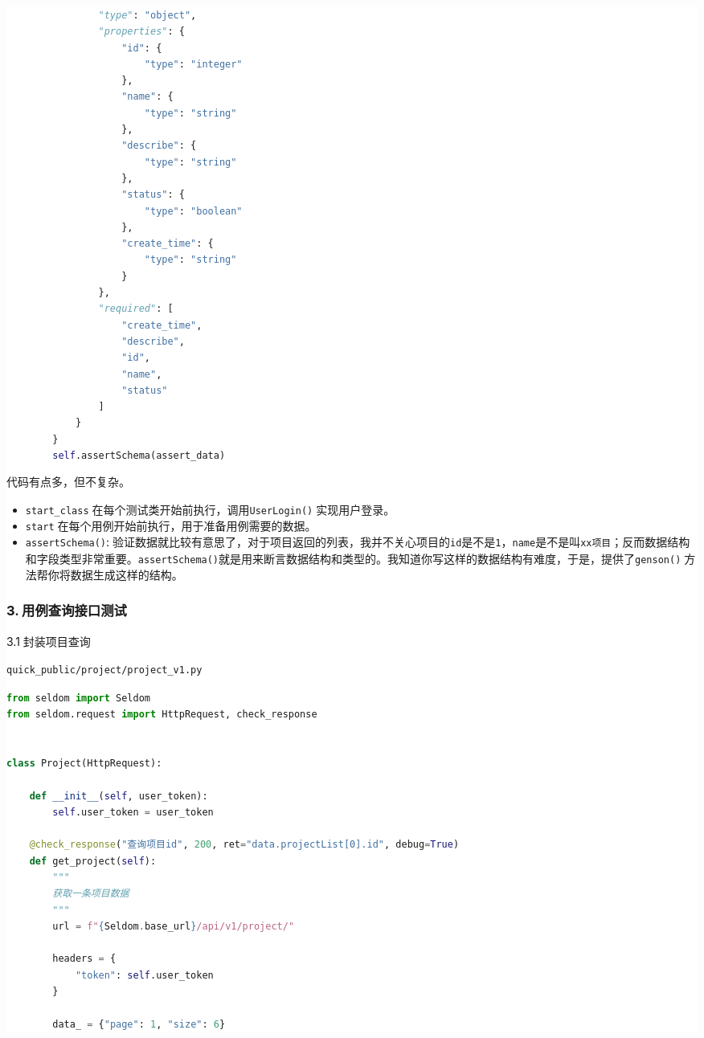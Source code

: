 ```py
                "type": "object",
                "properties": {
                    "id": {
                        "type": "integer"
                    },
                    "name": {
                        "type": "string"
                    },
                    "describe": {
                        "type": "string"
                    },
                    "status": {
                        "type": "boolean"
                    },
                    "create_time": {
                        "type": "string"
                    }
                },
                "required": [
                    "create_time",
                    "describe",
                    "id",
                    "name",
                    "status"
                ]
            }
        }
        self.assertSchema(assert_data)
```

代码有点多，但不复杂。

* `start_class` 在每个测试类开始前执行，调用`UserLogin()` 实现用户登录。
* `start` 在每个用例开始前执行，用于准备用例需要的数据。
* `assertSchema()`: 验证数据就比较有意思了，对于项目返回的列表，我并不关心项目的`id`是不是`1`，`name`是不是叫`xx项目`；反而数据结构和字段类型非常重要。`assertSchema()`就是用来断言数据结构和类型的。我知道你写这样的数据结构有难度，于是，提供了`genson()` 方法帮你将数据生成这样的结构。


### 3. 用例查询接口测试

3.1 封装项目查询

`quick_public/project/project_v1.py`

```py
from seldom import Seldom
from seldom.request import HttpRequest, check_response


class Project(HttpRequest):

    def __init__(self, user_token):
        self.user_token = user_token

    @check_response("查询项目id", 200, ret="data.projectList[0].id", debug=True)
    def get_project(self):
        """
        获取一条项目数据
        """
        url = f"{Seldom.base_url}/api/v1/project/"

        headers = {
            "token": self.user_token
        }

        data_ = {"page": 1, "size": 6}
```